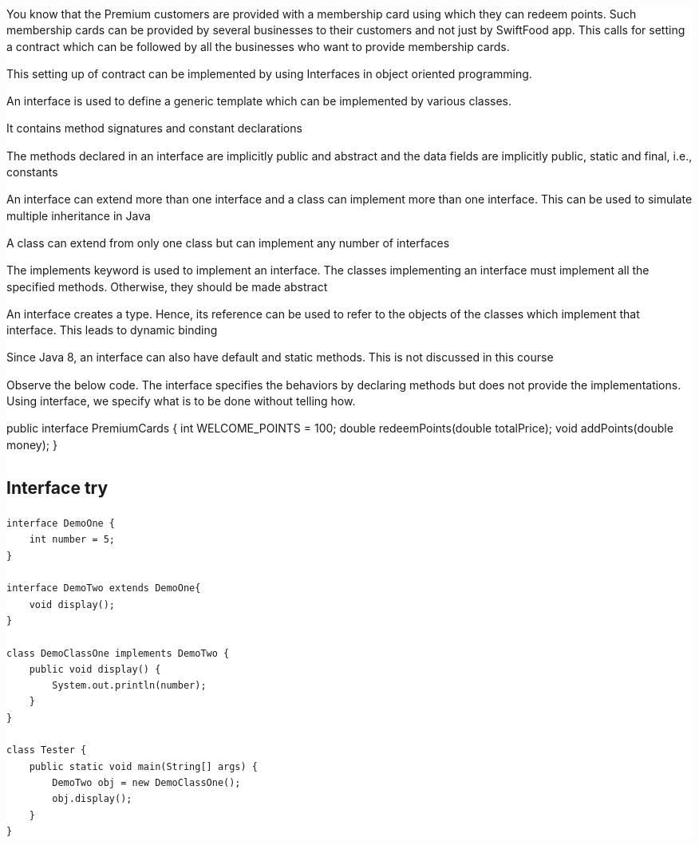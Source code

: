 You know that the Premium customers are provided with a membership card using which they can redeem points. Such membership cards can be provided by several businesses to their customers and not just by SwiftFood app. This calls for setting a contract which can be followed by all the businesses who want to provide membership cards.

This setting up of contract can be implemented by using Interfaces in object oriented programming.

An interface is used to define a generic template which can be implemented by various classes.

It contains method signatures and constant declarations

The methods declared in an interface are implicitly public and abstract and the data fields are implicitly public, static and final, i.e., constants

An interface can extend more than one interface and a class can implement more than one interface. This can be used to simulate multiple inheritance in Java

A class can extend from only one class but can implement any number of interfaces

The implements keyword is used to implement an interface. The classes implementing an interface must implement all the specified methods. Otherwise, they should be made abstract

An interface creates a type. Hence, its reference can be used to refer to the objects of the classes which implement that interface. This leads to dynamic binding

Since Java 8, an interface can also have default and static methods. This is not discussed in this course

Observe the below code. The interface specifies the behaviors by declaring methods but does not provide the implementations. Using interface, we specify what is to be done without telling how. 

public interface PremiumCards {
	int WELCOME_POINTS = 100;
	double redeemPoints(double totalPrice);
	void addPoints(double money);
}

## Interface try

```
interface DemoOne {
	int number = 5;
}

interface DemoTwo extends DemoOne{
	void display();
}

class DemoClassOne implements DemoTwo {
	public void display() {
		System.out.println(number);
	}
}

class Tester {
	public static void main(String[] args) {
		DemoTwo obj = new DemoClassOne();
		obj.display();
	}
}
```
